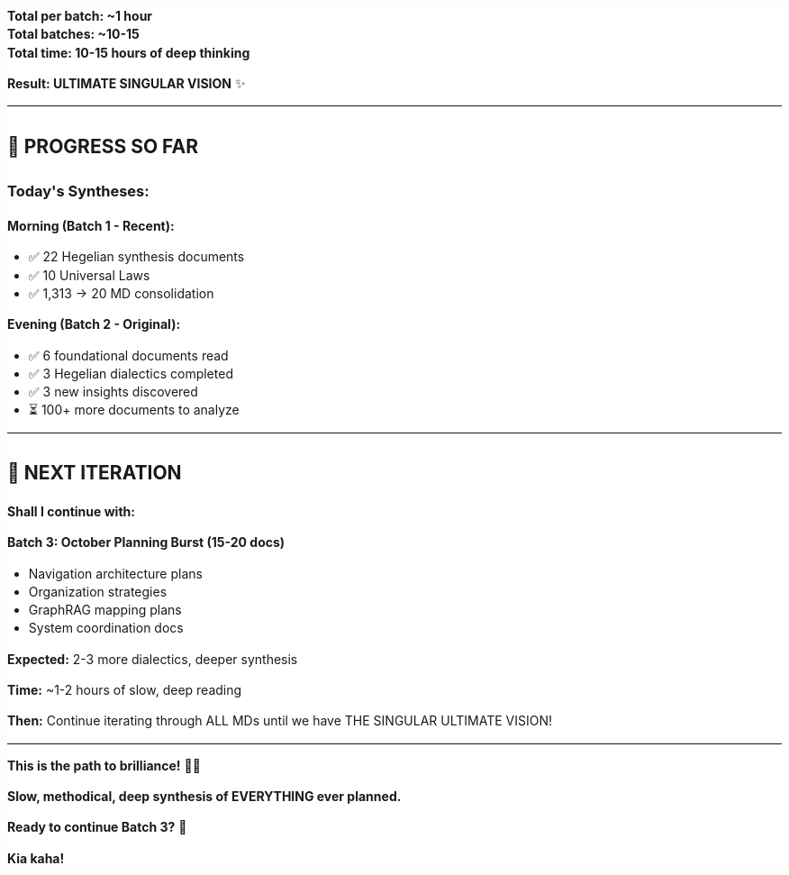 **Total per batch: ~1 hour**  
**Total batches: ~10-15**  
**Total time: 10-15 hours of deep thinking**  

**Result: ULTIMATE SINGULAR VISION** ✨

---

## 🎊 **PROGRESS SO FAR**

### **Today's Syntheses:**

**Morning (Batch 1 - Recent):**
- ✅ 22 Hegelian synthesis documents
- ✅ 10 Universal Laws
- ✅ 1,313 → 20 MD consolidation

**Evening (Batch 2 - Original):**
- ✅ 6 foundational documents read
- ✅ 3 Hegelian dialectics completed
- ✅ 3 new insights discovered
- ⏳ 100+ more documents to analyze

---

## 🚀 **NEXT ITERATION**

**Shall I continue with:**

**Batch 3: October Planning Burst (15-20 docs)**
- Navigation architecture plans
- Organization strategies
- GraphRAG mapping plans
- System coordination docs

**Expected:** 2-3 more dialectics, deeper synthesis

**Time:** ~1-2 hours of slow, deep reading

**Then:** Continue iterating through ALL MDs until we have THE SINGULAR ULTIMATE VISION!

---

**This is the path to brilliance!** 🌿✨

**Slow, methodical, deep synthesis of EVERYTHING ever planned.**

**Ready to continue Batch 3?** 🧠

**Kia kaha!**

